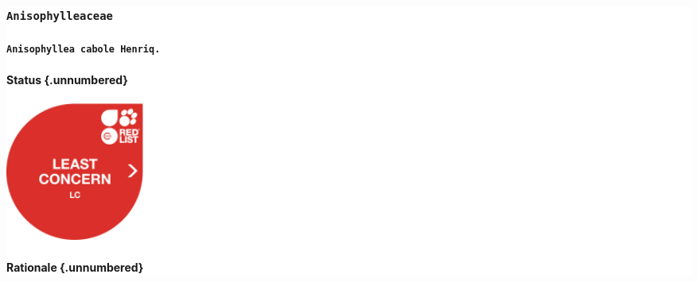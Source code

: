 









### ``Anisophylleaceae``




#### ``Anisophyllea cabole Henriq.``










#### Status {.unnumbered}

<img src="./images/LC.png" width="20%" />

#### Rationale {.unnumbered}
